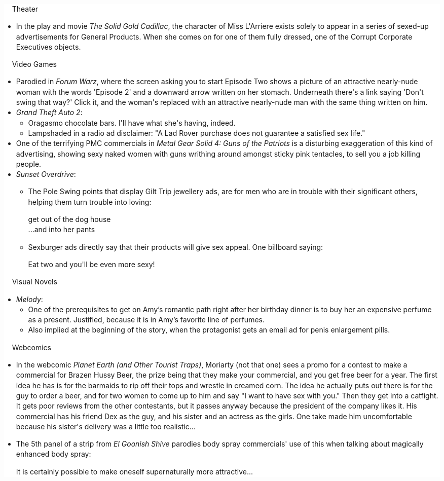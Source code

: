 
    Theater 

-   In the play and movie _The Solid Gold Cadillac_, the character of Miss L'Arriere exists solely to appear in a series of sexed-up advertisements for General Products. When she comes on for one of them fully dressed, one of the Corrupt Corporate Executives objects.

    Video Games 

-   Parodied in _Forum Warz_, where the screen asking you to start Episode Two shows a picture of an attractive nearly-nude woman with the words 'Episode 2' and a downward arrow written on her stomach. Underneath there's a link saying 'Don't swing that way?' Click it, and the woman's replaced with an attractive nearly-nude man with the same thing written on him.
-   _Grand Theft Auto 2_:
    -   Oragasmo chocolate bars. I'll have what she's having, indeed.
    -   Lampshaded in a radio ad disclaimer: "A Lad Rover purchase does not guarantee a satisfied sex life."
-   One of the terrifying PMC commercials in _Metal Gear Solid 4: Guns of the Patriots_ is a disturbing exaggeration of this kind of advertising, showing sexy naked women with guns writhing around amongst sticky pink tentacles, to sell you a job killing people.
-   _Sunset Overdrive_:
    -   The Pole Swing points that display Gilt Trip jewellery ads, are for men who are in trouble with their significant others, helping them turn trouble into loving:
        
        get out of the dog house  
        ...and into her pants
        
    -   Sexburger ads directly say that their products will give sex appeal. One billboard saying:
        
        Eat two and you'll be even more sexy!
        

    Visual Novels 

-   _Melody_:
    -   One of the prerequisites to get on Amy’s romantic path right after her birthday dinner is to buy her an expensive perfume as a present. Justified, because it is in Amy’s favorite line of perfumes.
    -   Also implied at the beginning of the story, when the protagonist gets an email ad for penis enlargement pills.

    Webcomics 

-   In the webcomic _Planet Earth (and Other Tourist Traps)_, Moriarty (not that one) sees a promo for a contest to make a commercial for Brazen Hussy Beer, the prize being that they make your commercial, and you get free beer for a year. The first idea he has is for the barmaids to rip off their tops and wrestle in creamed corn. The idea he actually puts out there is for the guy to order a beer, and for two women to come up to him and say "I want to have sex with you." Then they get into a catfight. It gets poor reviews from the other contestants, but it passes anyway because the president of the company likes it. His commercial has his friend Dex as the guy, and his sister and an actress as the girls. One take made him uncomfortable because his sister's delivery was a little too realistic...
-   The 5th panel of a strip from _El Goonish Shive_ parodies body spray commercials' use of this when talking about magically enhanced body spray:
    
    It is certainly possible to make oneself supernaturally more attractive...
    